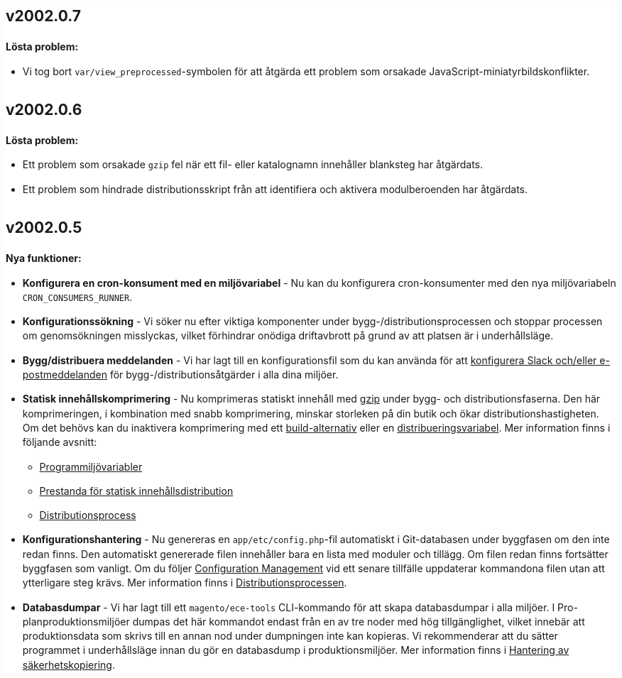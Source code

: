 ## v2002.0.7

**Lösta problem:**

- Vi tog bort `var/view_preprocessed`-symbolen för att åtgärda ett problem som orsakade JavaScript-miniatyrbildskonflikter.

## v2002.0.6

**Lösta problem:**

- Ett problem som orsakade `gzip` fel när ett fil- eller katalognamn innehåller blanksteg har åtgärdats.

- Ett problem som hindrade distributionsskript från att identifiera och aktivera modulberoenden har åtgärdats.

## v2002.0.5

**Nya funktioner:**

- **Konfigurera en cron-konsument med en miljövariabel** - Nu kan du konfigurera cron-konsumenter med den nya miljövariabeln `CRON_CONSUMERS_RUNNER`.

- **Konfigurationssökning** - Vi söker nu efter viktiga komponenter under bygg-/distributionsprocessen och stoppar processen om genomsökningen misslyckas, vilket förhindrar onödiga driftavbrott på grund av att platsen är i underhållsläge.

- **Bygg/distribuera meddelanden** - Vi har lagt till en konfigurationsfil som du kan använda för att [konfigurera Slack och/eller e-postmeddelanden](../environment/set-up-notifications.md) för bygg-/distributionsåtgärder i alla dina miljöer.

- **Statisk innehållskomprimering** - Nu komprimeras statiskt innehåll med [gzip](https://www.gnu.org/software/gzip/) under bygg- och distributionsfaserna. Den här komprimeringen, i kombination med snabb komprimering, minskar storleken på din butik och ökar distributionshastigheten. Om det behövs kan du inaktivera komprimering med ett [build-alternativ](../environment/variables-build.md) eller en [distribueringsvariabel](../environment/variables-deploy.md). Mer information finns i följande avsnitt:

   - [Programmiljövariabler](../application/variables-property.md)

   - [Prestanda för statisk innehållsdistribution](../deploy/static-content.md)

   - [Distributionsprocess](https://experienceleague.adobe.com/en/docs/commerce-cloud-service/user-guide/develop/deploy/best-practices)

- **Konfigurationshantering** - Nu genereras en `app/etc/config.php`-fil automatiskt i Git-databasen under byggfasen om den inte redan finns. Den automatiskt genererade filen innehåller bara en lista med moduler och tillägg. Om filen redan finns fortsätter byggfasen som vanligt. Om du följer [Configuration Management](../store/store-settings.md) vid ett senare tillfälle uppdaterar kommandona filen utan att ytterligare steg krävs. Mer information finns i [Distributionsprocessen](https://experienceleague.adobe.com/en/docs/commerce-cloud-service/user-guide/develop/deploy/best-practices).

- **Databasdumpar** - Vi har lagt till ett `magento/ece-tools` CLI-kommando för att skapa databasdumpar i alla miljöer. I Pro-planproduktionsmiljöer dumpas det här kommandot endast från en av tre noder med hög tillgänglighet, vilket innebär att produktionsdata som skrivs till en annan nod under dumpningen inte kan kopieras. Vi rekommenderar att du sätter programmet i underhållsläge innan du gör en databasdump i produktionsmiljöer. Mer information finns i [Hantering av säkerhetskopiering](https://experienceleague.adobe.com/en/docs/commerce-cloud-service/user-guide/develop/storage/snapshots).

